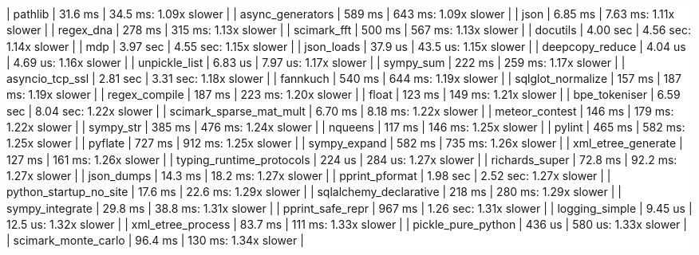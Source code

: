 | pathlib                    | 31.6 ms                                                | 34.5 ms: 1.09x slower                                                  |
| async_generators           | 589 ms                                                 | 643 ms: 1.09x slower                                                   |
| json                       | 6.85 ms                                                | 7.63 ms: 1.11x slower                                                  |
| regex_dna                  | 278 ms                                                 | 315 ms: 1.13x slower                                                   |
| scimark_fft                | 500 ms                                                 | 567 ms: 1.13x slower                                                   |
| docutils                   | 4.00 sec                                               | 4.56 sec: 1.14x slower                                                 |
| mdp                        | 3.97 sec                                               | 4.55 sec: 1.15x slower                                                 |
| json_loads                 | 37.9 us                                                | 43.5 us: 1.15x slower                                                  |
| deepcopy_reduce            | 4.04 us                                                | 4.69 us: 1.16x slower                                                  |
| unpickle_list              | 6.83 us                                                | 7.97 us: 1.17x slower                                                  |
| sympy_sum                  | 222 ms                                                 | 259 ms: 1.17x slower                                                   |
| asyncio_tcp_ssl            | 2.81 sec                                               | 3.31 sec: 1.18x slower                                                 |
| fannkuch                   | 540 ms                                                 | 644 ms: 1.19x slower                                                   |
| sqlglot_normalize          | 157 ms                                                 | 187 ms: 1.19x slower                                                   |
| regex_compile              | 187 ms                                                 | 223 ms: 1.20x slower                                                   |
| float                      | 123 ms                                                 | 149 ms: 1.21x slower                                                   |
| bpe_tokeniser              | 6.59 sec                                               | 8.04 sec: 1.22x slower                                                 |
| scimark_sparse_mat_mult    | 6.70 ms                                                | 8.18 ms: 1.22x slower                                                  |
| meteor_contest             | 146 ms                                                 | 179 ms: 1.22x slower                                                   |
| sympy_str                  | 385 ms                                                 | 476 ms: 1.24x slower                                                   |
| nqueens                    | 117 ms                                                 | 146 ms: 1.25x slower                                                   |
| pylint                     | 465 ms                                                 | 582 ms: 1.25x slower                                                   |
| pyflate                    | 727 ms                                                 | 912 ms: 1.25x slower                                                   |
| sympy_expand               | 582 ms                                                 | 735 ms: 1.26x slower                                                   |
| xml_etree_generate         | 127 ms                                                 | 161 ms: 1.26x slower                                                   |
| typing_runtime_protocols   | 224 us                                                 | 284 us: 1.27x slower                                                   |
| richards_super             | 72.8 ms                                                | 92.2 ms: 1.27x slower                                                  |
| json_dumps                 | 14.3 ms                                                | 18.2 ms: 1.27x slower                                                  |
| pprint_pformat             | 1.98 sec                                               | 2.52 sec: 1.27x slower                                                 |
| python_startup_no_site     | 17.6 ms                                                | 22.6 ms: 1.29x slower                                                  |
| sqlalchemy_declarative     | 218 ms                                                 | 280 ms: 1.29x slower                                                   |
| sympy_integrate            | 29.8 ms                                                | 38.8 ms: 1.31x slower                                                  |
| pprint_safe_repr           | 967 ms                                                 | 1.26 sec: 1.31x slower                                                 |
| logging_simple             | 9.45 us                                                | 12.5 us: 1.32x slower                                                  |
| xml_etree_process          | 83.7 ms                                                | 111 ms: 1.33x slower                                                   |
| pickle_pure_python         | 436 us                                                 | 580 us: 1.33x slower                                                   |
| scimark_monte_carlo        | 96.4 ms                                                | 130 ms: 1.34x slower                                                   |